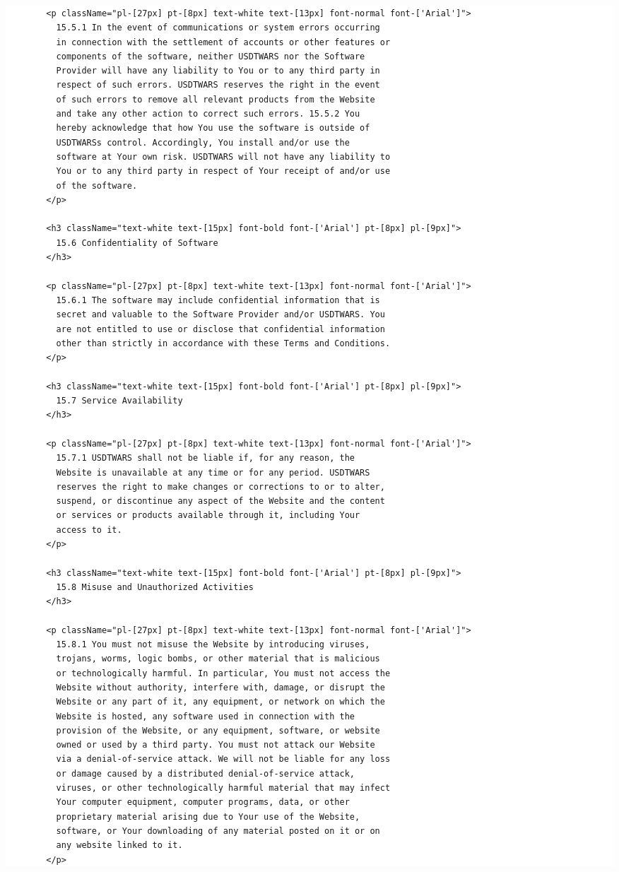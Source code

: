             <p className="pl-[27px] pt-[8px] text-white text-[13px] font-normal font-['Arial']">
              15.5.1 In the event of communications or system errors occurring
              in connection with the settlement of accounts or other features or
              components of the software, neither USDTWARS nor the Software
              Provider will have any liability to You or to any third party in
              respect of such errors. USDTWARS reserves the right in the event
              of such errors to remove all relevant products from the Website
              and take any other action to correct such errors. 15.5.2 You
              hereby acknowledge that how You use the software is outside of
              USDTWARSs control. Accordingly, You install and/or use the
              software at Your own risk. USDTWARS will not have any liability to
              You or to any third party in respect of Your receipt of and/or use
              of the software.
            </p>

            <h3 className="text-white text-[15px] font-bold font-['Arial'] pt-[8px] pl-[9px]">
              15.6 Confidentiality of Software
            </h3>

            <p className="pl-[27px] pt-[8px] text-white text-[13px] font-normal font-['Arial']">
              15.6.1 The software may include confidential information that is
              secret and valuable to the Software Provider and/or USDTWARS. You
              are not entitled to use or disclose that confidential information
              other than strictly in accordance with these Terms and Conditions.
            </p>

            <h3 className="text-white text-[15px] font-bold font-['Arial'] pt-[8px] pl-[9px]">
              15.7 Service Availability
            </h3>

            <p className="pl-[27px] pt-[8px] text-white text-[13px] font-normal font-['Arial']">
              15.7.1 USDTWARS shall not be liable if, for any reason, the
              Website is unavailable at any time or for any period. USDTWARS
              reserves the right to make changes or corrections to or to alter,
              suspend, or discontinue any aspect of the Website and the content
              or services or products available through it, including Your
              access to it.
            </p>

            <h3 className="text-white text-[15px] font-bold font-['Arial'] pt-[8px] pl-[9px]">
              15.8 Misuse and Unauthorized Activities
            </h3>

            <p className="pl-[27px] pt-[8px] text-white text-[13px] font-normal font-['Arial']">
              15.8.1 You must not misuse the Website by introducing viruses,
              trojans, worms, logic bombs, or other material that is malicious
              or technologically harmful. In particular, You must not access the
              Website without authority, interfere with, damage, or disrupt the
              Website or any part of it, any equipment, or network on which the
              Website is hosted, any software used in connection with the
              provision of the Website, or any equipment, software, or website
              owned or used by a third party. You must not attack our Website
              via a denial-of-service attack. We will not be liable for any loss
              or damage caused by a distributed denial-of-service attack,
              viruses, or other technologically harmful material that may infect
              Your computer equipment, computer programs, data, or other
              proprietary material arising due to Your use of the Website,
              software, or Your downloading of any material posted on it or on
              any website linked to it.
            </p>
